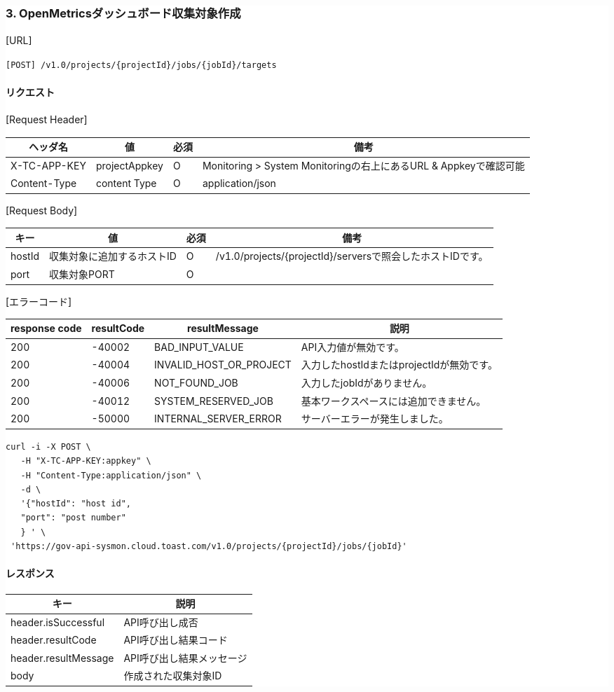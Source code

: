 ### 3. OpenMetricsダッシュボード収集対象作成

[URL]
```http
[POST] /v1.0/projects/{projectId}/jobs/{jobId}/targets
```

#### リクエスト
[Request Header]

| ヘッダ名 | 値 | 必須 | 備考|
| --- | --- | --- | --- |
| X-TC-APP-KEY    | projectAppkey | O | Monitoring > System Monitoringの右上にあるURL & Appkeyで確認可能 |
| Content-Type    | content Type  | O | application/json |

[Request Body]

| キー | 値 | 必須 | 備考|
| --- | --- | --- | --- |
| hostId        | 収集対象に追加するホストID| O | /v1.0/projects/{projectId}/serversで照会したホストIDです。 |
| port          | 収集対象PORT    | O |  |

[エラーコード]

| response code | resultCode | resultMessage         | 説明 |
| ---           | ---        | ---                   | --- |
| 200           |  -40002    | BAD_INPUT_VALUE       | API入力値が無効です。 |
| 200           |  -40004    | INVALID_HOST_OR_PROJECT | 入力したhostIdまたはprojectIdが無効です。 |
| 200           |  -40006    | NOT_FOUND_JOB         | 入力したjobIdがありません。   |
| 200           |  -40012    | SYSTEM_RESERVED_JOB   | 基本ワークスペースには追加できません。 |
| 200           |  -50000    | INTERNAL_SERVER_ERROR | サーバーエラーが発生しました。   |

```
curl -i -X POST \
   -H "X-TC-APP-KEY:appkey" \
   -H "Content-Type:application/json" \
   -d \
   '{"hostId": "host id",
   "port": "post number"
   } ' \
 'https://gov-api-sysmon.cloud.toast.com/v1.0/projects/{projectId}/jobs/{jobId}'

```

#### レスポンス

| キー | 説明|
| --- | --- |
| header.isSuccessful | API呼び出し成否 | 
| header.resultCode   | API呼び出し結果コード |
| header.resultMessage| API呼び出し結果メッセージ|  
| body                | 作成された収集対象ID | 
